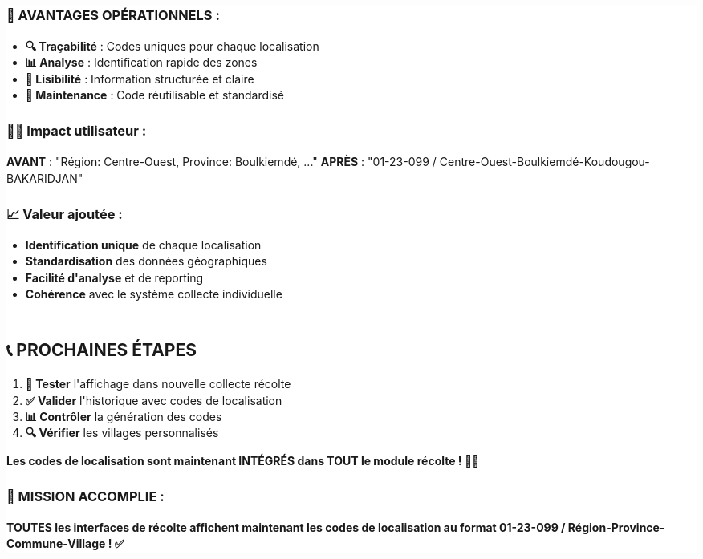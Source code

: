 ### **🚀 AVANTAGES OPÉRATIONNELS :**

- **🔍 Traçabilité** : Codes uniques pour chaque localisation
- **📊 Analyse** : Identification rapide des zones
- **📱 Lisibilité** : Information structurée et claire
- **🔧 Maintenance** : Code réutilisable et standardisé

### **👨‍💼 Impact utilisateur :**

**AVANT** : "Région: Centre-Ouest, Province: Boulkiemdé, ..."
**APRÈS** : "01-23-099 / Centre-Ouest-Boulkiemdé-Koudougou-BAKARIDJAN"

### **📈 Valeur ajoutée :**

- **Identification unique** de chaque localisation
- **Standardisation** des données géographiques
- **Facilité d'analyse** et de reporting
- **Cohérence** avec le système collecte individuelle

---

## 📞 **PROCHAINES ÉTAPES**

1. **🧪 Tester** l'affichage dans nouvelle collecte récolte
2. **✅ Valider** l'historique avec codes de localisation
3. **📊 Contrôler** la génération des codes
4. **🔍 Vérifier** les villages personnalisés

**Les codes de localisation sont maintenant INTÉGRÉS dans TOUT le module récolte ! 🌾🎯**

### **🎊 MISSION ACCOMPLIE :**

**TOUTES les interfaces de récolte affichent maintenant les codes de localisation au format 01-23-099 / Région-Province-Commune-Village ! ✅**

